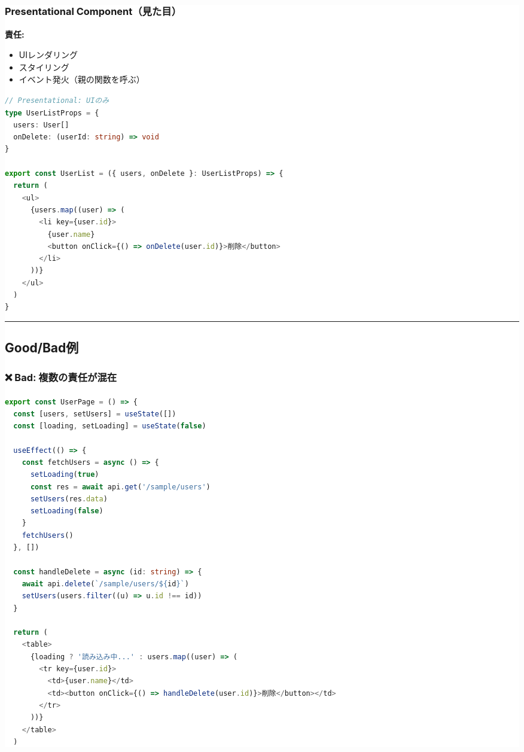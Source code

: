 ### Presentational Component（見た目）

**責任:**

- UIレンダリング
- スタイリング
- イベント発火（親の関数を呼ぶ）

```typescript
// Presentational: UIのみ
type UserListProps = {
  users: User[]
  onDelete: (userId: string) => void
}

export const UserList = ({ users, onDelete }: UserListProps) => {
  return (
    <ul>
      {users.map((user) => (
        <li key={user.id}>
          {user.name}
          <button onClick={() => onDelete(user.id)}>削除</button>
        </li>
      ))}
    </ul>
  )
}
```

---

## Good/Bad例

### ❌ Bad: 複数の責任が混在

```typescript
export const UserPage = () => {
  const [users, setUsers] = useState([])
  const [loading, setLoading] = useState(false)

  useEffect(() => {
    const fetchUsers = async () => {
      setLoading(true)
      const res = await api.get('/sample/users')
      setUsers(res.data)
      setLoading(false)
    }
    fetchUsers()
  }, [])

  const handleDelete = async (id: string) => {
    await api.delete(`/sample/users/${id}`)
    setUsers(users.filter((u) => u.id !== id))
  }

  return (
    <table>
      {loading ? '読み込み中...' : users.map((user) => (
        <tr key={user.id}>
          <td>{user.name}</td>
          <td><button onClick={() => handleDelete(user.id)}>削除</button></td>
        </tr>
      ))}
    </table>
  )
```